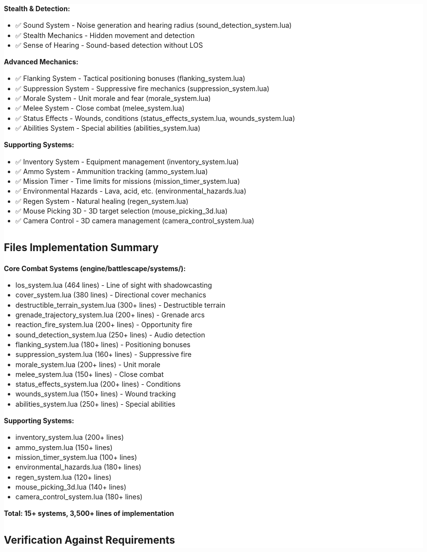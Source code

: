 **Stealth & Detection:**
- ✅ Sound System - Noise generation and hearing radius (sound_detection_system.lua)
- ✅ Stealth Mechanics - Hidden movement and detection
- ✅ Sense of Hearing - Sound-based detection without LOS

**Advanced Mechanics:**
- ✅ Flanking System - Tactical positioning bonuses (flanking_system.lua)
- ✅ Suppression System - Suppressive fire mechanics (suppression_system.lua)
- ✅ Morale System - Unit morale and fear (morale_system.lua)
- ✅ Melee System - Close combat (melee_system.lua)
- ✅ Status Effects - Wounds, conditions (status_effects_system.lua, wounds_system.lua)
- ✅ Abilities System - Special abilities (abilities_system.lua)

**Supporting Systems:**
- ✅ Inventory System - Equipment management (inventory_system.lua)
- ✅ Ammo System - Ammunition tracking (ammo_system.lua)
- ✅ Mission Timer - Time limits for missions (mission_timer_system.lua)
- ✅ Environmental Hazards - Lava, acid, etc. (environmental_hazards.lua)
- ✅ Regen System - Natural healing (regen_system.lua)
- ✅ Mouse Picking 3D - 3D target selection (mouse_picking_3d.lua)
- ✅ Camera Control - 3D camera management (camera_control_system.lua)

## Files Implementation Summary

**Core Combat Systems (engine/battlescape/systems/):**
- los_system.lua (464 lines) - Line of sight with shadowcasting
- cover_system.lua (380 lines) - Directional cover mechanics
- destructible_terrain_system.lua (300+ lines) - Destructible terrain
- grenade_trajectory_system.lua (200+ lines) - Grenade arcs
- reaction_fire_system.lua (200+ lines) - Opportunity fire
- sound_detection_system.lua (250+ lines) - Audio detection
- flanking_system.lua (180+ lines) - Positioning bonuses
- suppression_system.lua (160+ lines) - Suppressive fire
- morale_system.lua (200+ lines) - Unit morale
- melee_system.lua (150+ lines) - Close combat
- status_effects_system.lua (200+ lines) - Conditions
- wounds_system.lua (150+ lines) - Wound tracking
- abilities_system.lua (250+ lines) - Special abilities

**Supporting Systems:**
- inventory_system.lua (200+ lines)
- ammo_system.lua (150+ lines)
- mission_timer_system.lua (100+ lines)
- environmental_hazards.lua (180+ lines)
- regen_system.lua (120+ lines)
- mouse_picking_3d.lua (140+ lines)
- camera_control_system.lua (180+ lines)

**Total: 15+ systems, 3,500+ lines of implementation**

## Verification Against Requirements
